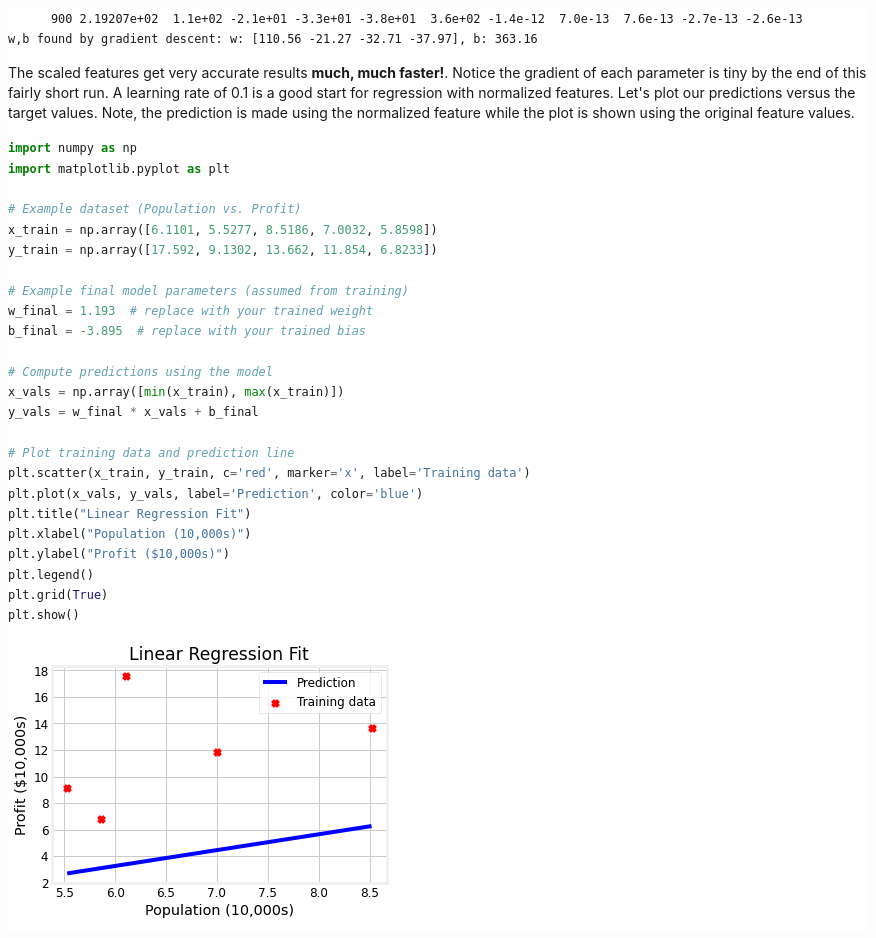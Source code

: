           900 2.19207e+02  1.1e+02 -2.1e+01 -3.3e+01 -3.8e+01  3.6e+02 -1.4e-12  7.0e-13  7.6e-13 -2.7e-13 -2.6e-13
    w,b found by gradient descent: w: [110.56 -21.27 -32.71 -37.97], b: 363.16


The scaled features get very accurate results **much, much faster!**. Notice the gradient of each parameter is tiny by the end of this fairly short run. A learning rate of 0.1 is a good start for regression with normalized features.
Let's plot our predictions versus the target values. Note, the prediction is made using the normalized feature while the plot is shown using the original feature values.


```python
import numpy as np
import matplotlib.pyplot as plt

# Example dataset (Population vs. Profit)
x_train = np.array([6.1101, 5.5277, 8.5186, 7.0032, 5.8598])
y_train = np.array([17.592, 9.1302, 13.662, 11.854, 6.8233])

# Example final model parameters (assumed from training)
w_final = 1.193  # replace with your trained weight
b_final = -3.895  # replace with your trained bias

# Compute predictions using the model
x_vals = np.array([min(x_train), max(x_train)])
y_vals = w_final * x_vals + b_final

# Plot training data and prediction line
plt.scatter(x_train, y_train, c='red', marker='x', label='Training data')
plt.plot(x_vals, y_vals, label='Prediction', color='blue')
plt.title("Linear Regression Fit")
plt.xlabel("Population (10,000s)")
plt.ylabel("Profit ($10,000s)")
plt.legend()
plt.grid(True)
plt.show()

```


![png](output_43_0.png)
